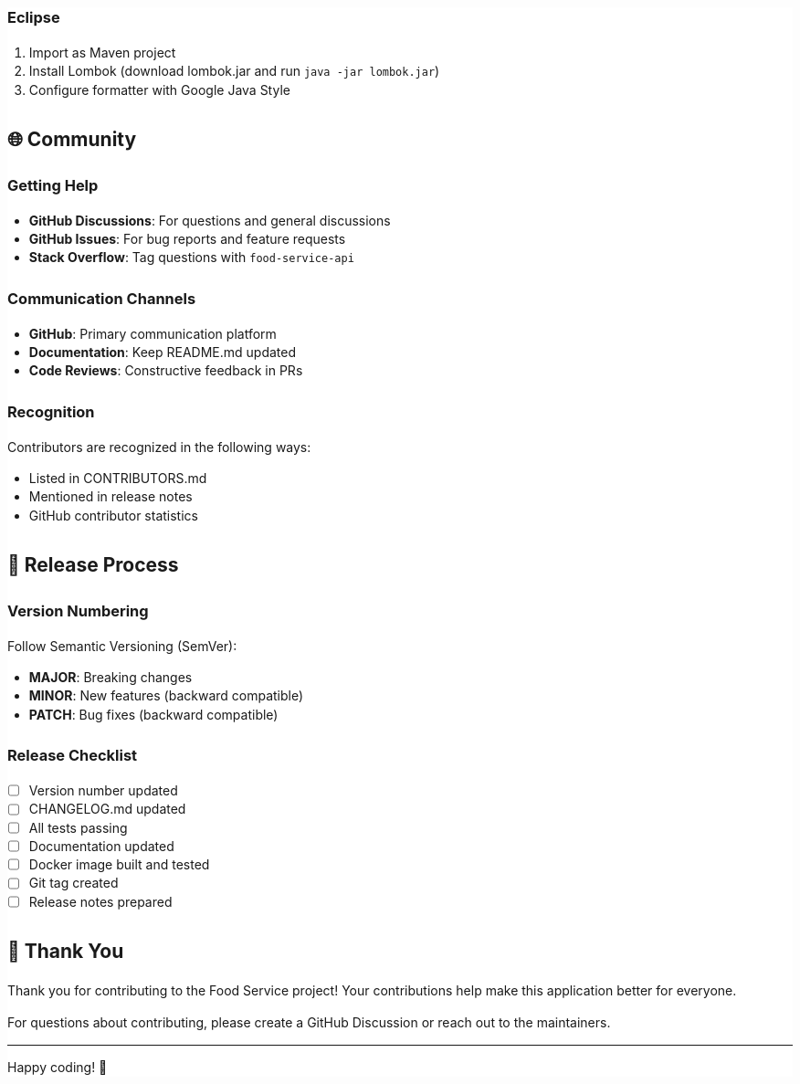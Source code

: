 ### Eclipse
1. Import as Maven project
2. Install Lombok (download lombok.jar and run `java -jar lombok.jar`)
3. Configure formatter with Google Java Style

## 🌐 Community

### Getting Help
- **GitHub Discussions**: For questions and general discussions
- **GitHub Issues**: For bug reports and feature requests
- **Stack Overflow**: Tag questions with `food-service-api`

### Communication Channels
- **GitHub**: Primary communication platform
- **Documentation**: Keep README.md updated
- **Code Reviews**: Constructive feedback in PRs

### Recognition
Contributors are recognized in the following ways:
- Listed in CONTRIBUTORS.md
- Mentioned in release notes
- GitHub contributor statistics

## 📝 Release Process

### Version Numbering
Follow Semantic Versioning (SemVer):
- **MAJOR**: Breaking changes
- **MINOR**: New features (backward compatible)
- **PATCH**: Bug fixes (backward compatible)

### Release Checklist
- [ ] Version number updated
- [ ] CHANGELOG.md updated
- [ ] All tests passing
- [ ] Documentation updated
- [ ] Docker image built and tested
- [ ] Git tag created
- [ ] Release notes prepared

## 🙏 Thank You

Thank you for contributing to the Food Service project! Your contributions help make this application better for everyone.

For questions about contributing, please create a GitHub Discussion or reach out to the maintainers.

---

Happy coding! 🚀
